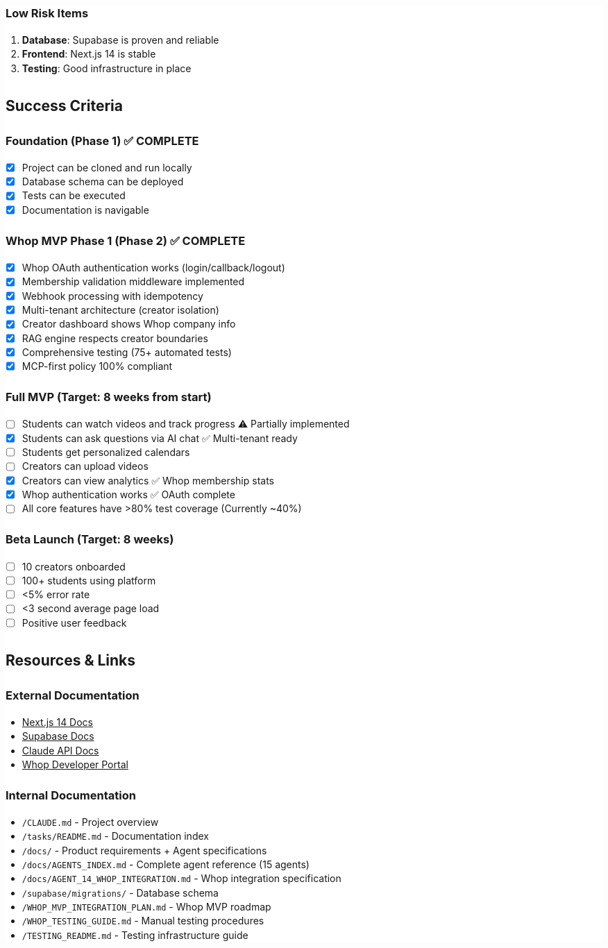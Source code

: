 ### Low Risk Items
1. **Database**: Supabase is proven and reliable
2. **Frontend**: Next.js 14 is stable
3. **Testing**: Good infrastructure in place

## Success Criteria

### Foundation (Phase 1) ✅ COMPLETE
- [x] Project can be cloned and run locally
- [x] Database schema can be deployed
- [x] Tests can be executed
- [x] Documentation is navigable

### Whop MVP Phase 1 (Phase 2) ✅ COMPLETE
- [x] Whop OAuth authentication works (login/callback/logout)
- [x] Membership validation middleware implemented
- [x] Webhook processing with idempotency
- [x] Multi-tenant architecture (creator isolation)
- [x] Creator dashboard shows Whop company info
- [x] RAG engine respects creator boundaries
- [x] Comprehensive testing (75+ automated tests)
- [x] MCP-first policy 100% compliant

### Full MVP (Target: 8 weeks from start)
- [ ] Students can watch videos and track progress ⚠️ Partially implemented
- [x] Students can ask questions via AI chat ✅ Multi-tenant ready
- [ ] Students get personalized calendars
- [ ] Creators can upload videos
- [x] Creators can view analytics ✅ Whop membership stats
- [x] Whop authentication works ✅ OAuth complete
- [ ] All core features have >80% test coverage (Currently ~40%)

### Beta Launch (Target: 8 weeks)
- [ ] 10 creators onboarded
- [ ] 100+ students using platform
- [ ] <5% error rate
- [ ] <3 second average page load
- [ ] Positive user feedback

## Resources & Links

### External Documentation
- [Next.js 14 Docs](https://nextjs.org/docs)
- [Supabase Docs](https://supabase.com/docs)
- [Claude API Docs](https://docs.anthropic.com)
- [Whop Developer Portal](https://docs.whop.com)

### Internal Documentation
- `/CLAUDE.md` - Project overview
- `/tasks/README.md` - Documentation index
- `/docs/` - Product requirements + Agent specifications
- `/docs/AGENTS_INDEX.md` - Complete agent reference (15 agents)
- `/docs/AGENT_14_WHOP_INTEGRATION.md` - Whop integration specification
- `/supabase/migrations/` - Database schema
- `/WHOP_MVP_INTEGRATION_PLAN.md` - Whop MVP roadmap
- `/WHOP_TESTING_GUIDE.md` - Manual testing procedures
- `/TESTING_README.md` - Testing infrastructure guide
